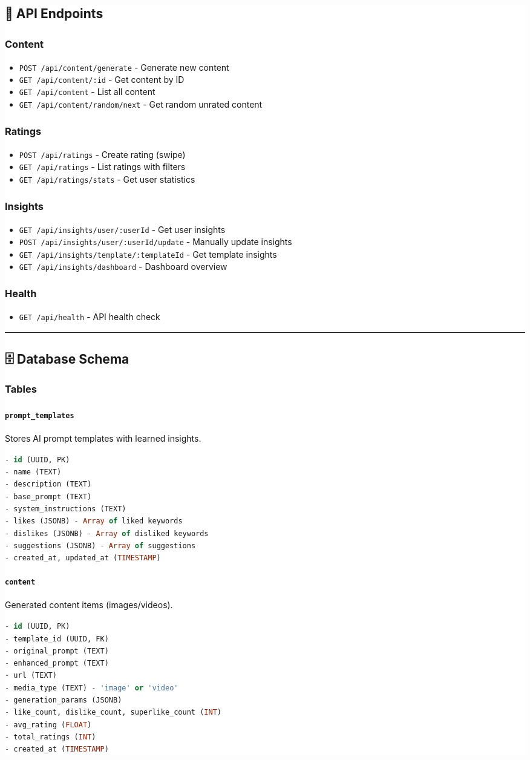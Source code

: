 
## 🔌 API Endpoints

### Content
- `POST /api/content/generate` - Generate new content
- `GET /api/content/:id` - Get content by ID
- `GET /api/content` - List all content
- `GET /api/content/random/next` - Get random unrated content

### Ratings
- `POST /api/ratings` - Create rating (swipe)
- `GET /api/ratings` - List ratings with filters
- `GET /api/ratings/stats` - Get user statistics

### Insights
- `GET /api/insights/user/:userId` - Get user insights
- `POST /api/insights/user/:userId/update` - Manually update insights
- `GET /api/insights/template/:templateId` - Get template insights
- `GET /api/insights/dashboard` - Dashboard overview

### Health
- `GET /api/health` - API health check

---

## 🗄️ Database Schema

### Tables

#### `prompt_templates`
Stores AI prompt templates with learned insights.

```sql
- id (UUID, PK)
- name (TEXT)
- description (TEXT)
- base_prompt (TEXT)
- system_instructions (TEXT)
- likes (JSONB) - Array of liked keywords
- dislikes (JSONB) - Array of disliked keywords
- suggestions (JSONB) - Array of suggestions
- created_at, updated_at (TIMESTAMP)
```

#### `content`
Generated content items (images/videos).

```sql
- id (UUID, PK)
- template_id (UUID, FK)
- original_prompt (TEXT)
- enhanced_prompt (TEXT)
- url (TEXT)
- media_type (TEXT) - 'image' or 'video'
- generation_params (JSONB)
- like_count, dislike_count, superlike_count (INT)
- avg_rating (FLOAT)
- total_ratings (INT)
- created_at (TIMESTAMP)
```
